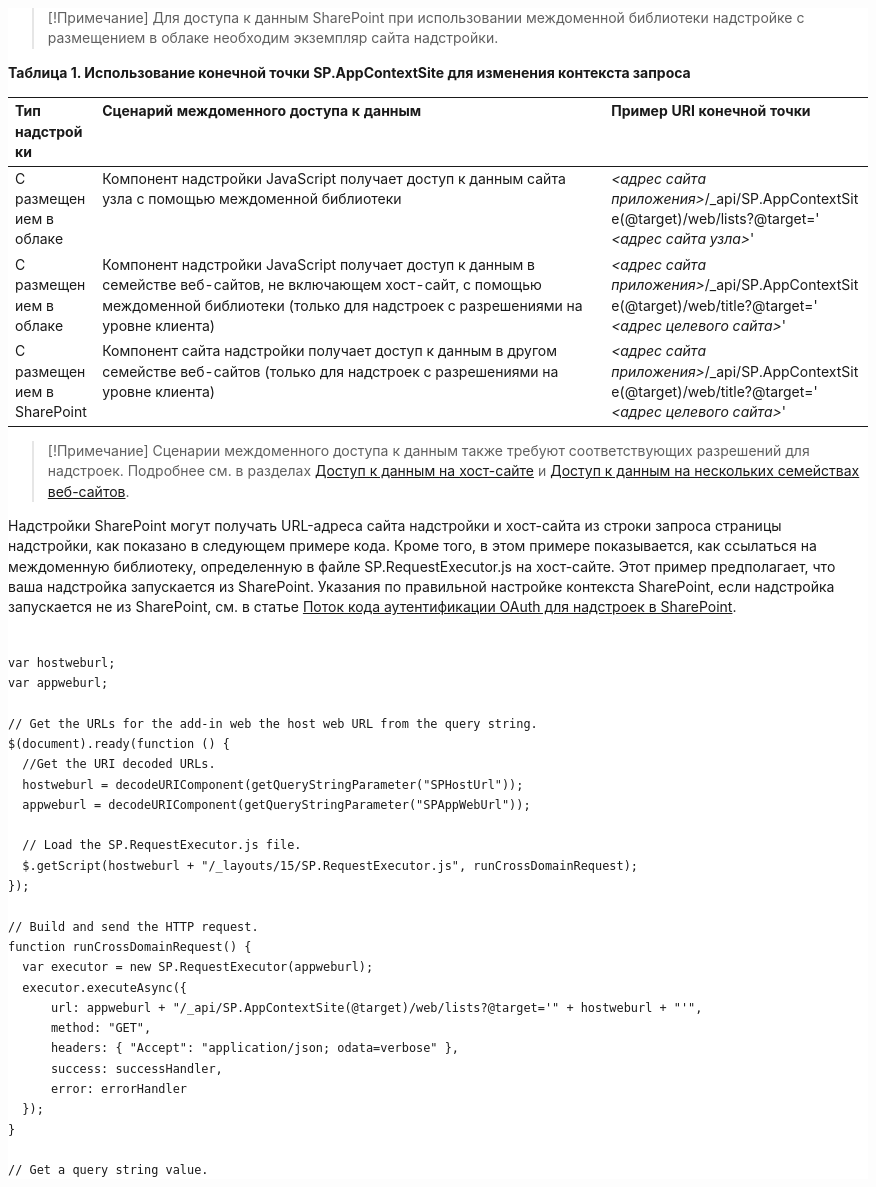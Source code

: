     
    

> [!Примечание]
> Для доступа к данным SharePoint при использовании междоменной библиотеки надстройке с размещением в облаке необходим экземпляр сайта надстройки. 
  
    
    


**Таблица 1. Использование конечной точки SP.AppContextSite для изменения контекста запроса**


|**Тип надстройки**|**Сценарий междоменного доступа к данным**|**Пример URI конечной точки**|
|:-----|:-----|:-----|
|С размещением в облаке  <br/> |Компонент надстройки JavaScript получает доступ к данным сайта узла с помощью междоменной библиотеки  <br/> | _<адрес сайта приложения>_/_api/SP.AppContextSite(@target)/web/lists?@target=' _<адрес сайта узла>_'  <br/> |
|С размещением в облаке  <br/> |Компонент надстройки JavaScript получает доступ к данным в семействе веб-сайтов, не включающем хост-сайт, с помощью междоменной библиотеки (только для надстроек с разрешениями на уровне клиента)  <br/> | _<адрес сайта приложения>_/_api/SP.AppContextSite(@target)/web/title?@target=' _<адрес целевого сайта>_'  <br/> |
|С размещением в SharePoint  <br/> |Компонент сайта надстройки получает доступ к данным в другом семействе веб-сайтов (только для надстроек с разрешениями на уровне клиента)  <br/> | _<адрес сайта приложения>_/_api/SP.AppContextSite(@target)/web/title?@target=' _<адрес целевого сайта>_'  <br/> |
   

> [!Примечание]
> Сценарии междоменного доступа к данным также требуют соответствующих разрешений для надстроек. Подробнее см. в разделах  [Доступ к данным на хост-сайте](access-sharepoint-2013-data-from-add-ins-using-the-cross-domain-library.md#SP15Accessdatafromremoteapp_Hostweb) и [Доступ к данным на нескольких семействах веб-сайтов](access-sharepoint-2013-data-from-add-ins-using-the-cross-domain-library.md#SP15Accessdatafromremoteapp_TenantScope). 
  
    
    

Надстройки SharePoint могут получать URL-адреса сайта надстройки и хост-сайта из строки запроса страницы надстройки, как показано в следующем примере кода. Кроме того, в этом примере показывается, как ссылаться на междоменную библиотеку, определенную в файле SP.RequestExecutor.js на хост-сайте. Этот пример предполагает, что ваша надстройка запускается из SharePoint. Указания по правильной настройке контекста SharePoint, если надстройка запускается не из SharePoint, см. в статье  [Поток кода аутентификации OAuth для надстроек в SharePoint](authorization-code-oauth-flow-for-sharepoint-add-ins.md).
  
    
    



```

var hostweburl;
var appweburl;

// Get the URLs for the add-in web the host web URL from the query string.
$(document).ready(function () {
  //Get the URI decoded URLs.
  hostweburl = decodeURIComponent(getQueryStringParameter("SPHostUrl"));
  appweburl = decodeURIComponent(getQueryStringParameter("SPAppWebUrl"));

  // Load the SP.RequestExecutor.js file.
  $.getScript(hostweburl + "/_layouts/15/SP.RequestExecutor.js", runCrossDomainRequest);
});

// Build and send the HTTP request.
function runCrossDomainRequest() {
  var executor = new SP.RequestExecutor(appweburl); 
  executor.executeAsync({
      url: appweburl + "/_api/SP.AppContextSite(@target)/web/lists?@target='" + hostweburl + "'",
      method: "GET", 
      headers: { "Accept": "application/json; odata=verbose" }, 
      success: successHandler, 
      error: errorHandler 
  });
}

// Get a query string value.
```